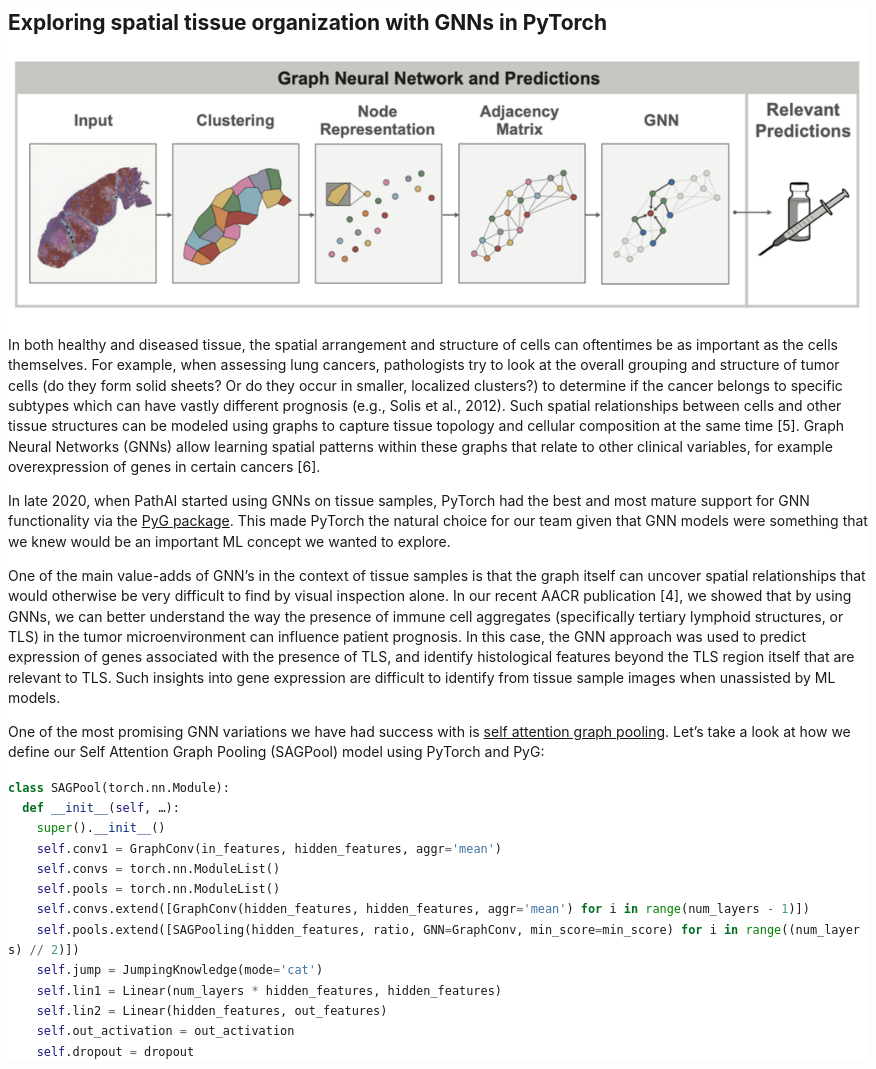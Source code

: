 ## Exploring spatial tissue organization with GNNs in PyTorch

<p align="center">
  <img src="/assets/images/2022-7-7-PathAI-Uses-PyTorch-to-Improve-Patient-Outcomes-with-AI-powered-Pathology-3.png" width="100%">
</p>

In both healthy and diseased tissue, the spatial arrangement and structure of cells can oftentimes be as important as the cells themselves. For example, when assessing lung cancers, pathologists try to look at the overall grouping and structure of tumor cells (do they form solid sheets? Or do they occur in smaller, localized clusters?) to determine if the cancer belongs to specific subtypes which can have vastly different prognosis (e.g., Solis et al., 2012). Such spatial relationships between cells and other tissue structures can be modeled using graphs to capture tissue topology and cellular composition at the same time [5]. Graph Neural Networks (GNNs) allow learning spatial patterns within these graphs that relate to other clinical variables, for example overexpression of genes in certain cancers [6].

In late 2020, when PathAI started using GNNs on tissue samples, PyTorch had the best and most mature support for GNN functionality via the [PyG package](https://pytorch-geometric.readthedocs.io/en/latest/). This made PyTorch the natural choice for our team given that GNN models were something that we knew would be an important ML concept we wanted to explore. 

One of the main value-adds of GNN’s in the context of tissue samples is that the graph itself can uncover spatial relationships that would otherwise be very difficult to find by visual inspection alone. In our recent AACR publication [4], we showed that by using GNNs, we can better understand the way the presence of immune cell aggregates (specifically tertiary lymphoid structures, or TLS) in the tumor microenvironment can influence patient prognosis. In this case, the GNN approach was used to predict expression of genes associated with the presence of TLS, and identify histological features beyond the TLS region itself that are relevant to TLS. Such insights into gene expression are difficult to identify from tissue sample images when unassisted by ML models. 

One of the most promising GNN variations we have had success with is [self attention graph pooling](https://arxiv.org/pdf/1904.08082.pdf). Let’s take a look at how we define our Self Attention Graph Pooling (SAGPool) model using PyTorch and PyG:

```python
class SAGPool(torch.nn.Module):
  def __init__(self, …):
    super().__init__()
    self.conv1 = GraphConv(in_features, hidden_features, aggr='mean')
    self.convs = torch.nn.ModuleList()
    self.pools = torch.nn.ModuleList()
    self.convs.extend([GraphConv(hidden_features, hidden_features, aggr='mean') for i in range(num_layers - 1)])
    self.pools.extend([SAGPooling(hidden_features, ratio, GNN=GraphConv, min_score=min_score) for i in range((num_layers) // 2)])
    self.jump = JumpingKnowledge(mode='cat')
    self.lin1 = Linear(num_layers * hidden_features, hidden_features)
    self.lin2 = Linear(hidden_features, out_features)
    self.out_activation = out_activation
    self.dropout = dropout
```